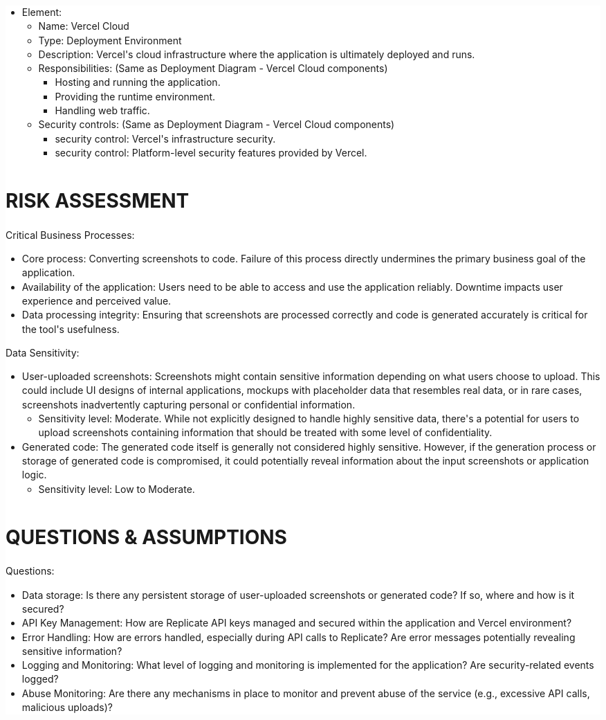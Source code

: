 - Element:
    - Name: Vercel Cloud
    - Type: Deployment Environment
    - Description: Vercel's cloud infrastructure where the application is ultimately deployed and runs.
    - Responsibilities: (Same as Deployment Diagram - Vercel Cloud components)
        - Hosting and running the application.
        - Providing the runtime environment.
        - Handling web traffic.
    - Security controls: (Same as Deployment Diagram - Vercel Cloud components)
        - security control: Vercel's infrastructure security.
        - security control: Platform-level security features provided by Vercel.

# RISK ASSESSMENT

Critical Business Processes:

- Core process: Converting screenshots to code. Failure of this process directly undermines the primary business goal of the application.
- Availability of the application: Users need to be able to access and use the application reliably. Downtime impacts user experience and perceived value.
- Data processing integrity: Ensuring that screenshots are processed correctly and code is generated accurately is critical for the tool's usefulness.

Data Sensitivity:

- User-uploaded screenshots: Screenshots might contain sensitive information depending on what users choose to upload. This could include UI designs of internal applications, mockups with placeholder data that resembles real data, or in rare cases, screenshots inadvertently capturing personal or confidential information.
    - Sensitivity level: Moderate. While not explicitly designed to handle highly sensitive data, there's a potential for users to upload screenshots containing information that should be treated with some level of confidentiality.
- Generated code: The generated code itself is generally not considered highly sensitive. However, if the generation process or storage of generated code is compromised, it could potentially reveal information about the input screenshots or application logic.
    - Sensitivity level: Low to Moderate.

# QUESTIONS & ASSUMPTIONS

Questions:

- Data storage: Is there any persistent storage of user-uploaded screenshots or generated code? If so, where and how is it secured?
- API Key Management: How are Replicate API keys managed and secured within the application and Vercel environment?
- Error Handling: How are errors handled, especially during API calls to Replicate? Are error messages potentially revealing sensitive information?
- Logging and Monitoring: What level of logging and monitoring is implemented for the application? Are security-related events logged?
- Abuse Monitoring: Are there any mechanisms in place to monitor and prevent abuse of the service (e.g., excessive API calls, malicious uploads)?
